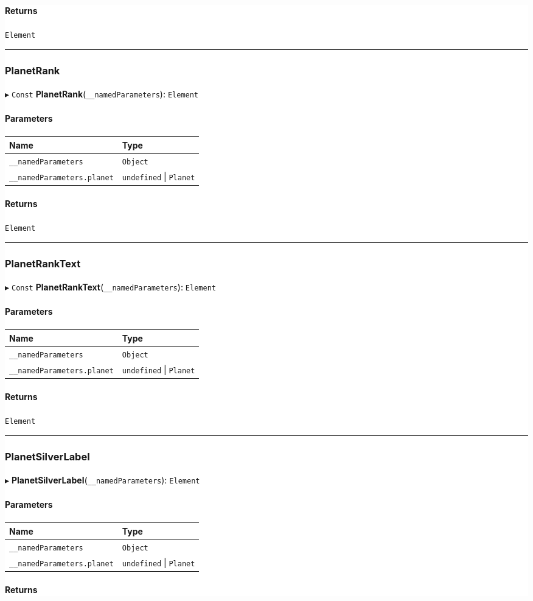 #### Returns

`Element`

---

### PlanetRank

▸ `Const` **PlanetRank**(`__namedParameters`): `Element`

#### Parameters

| Name                       | Type                    |
| :------------------------- | :---------------------- |
| `__namedParameters`        | `Object`                |
| `__namedParameters.planet` | `undefined` \| `Planet` |

#### Returns

`Element`

---

### PlanetRankText

▸ `Const` **PlanetRankText**(`__namedParameters`): `Element`

#### Parameters

| Name                       | Type                    |
| :------------------------- | :---------------------- |
| `__namedParameters`        | `Object`                |
| `__namedParameters.planet` | `undefined` \| `Planet` |

#### Returns

`Element`

---

### PlanetSilverLabel

▸ **PlanetSilverLabel**(`__namedParameters`): `Element`

#### Parameters

| Name                       | Type                    |
| :------------------------- | :---------------------- |
| `__namedParameters`        | `Object`                |
| `__namedParameters.planet` | `undefined` \| `Planet` |

#### Returns
